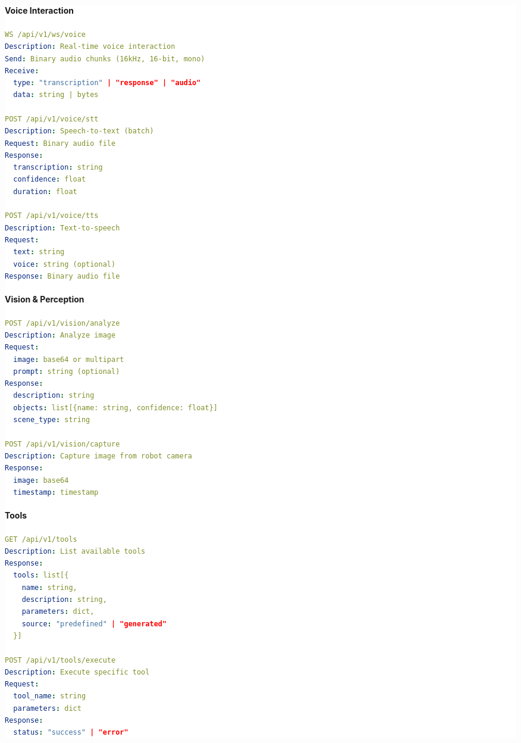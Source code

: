 #### Voice Interaction

```yaml
WS /api/v1/ws/voice
Description: Real-time voice interaction
Send: Binary audio chunks (16kHz, 16-bit, mono)
Receive:
  type: "transcription" | "response" | "audio"
  data: string | bytes

POST /api/v1/voice/stt
Description: Speech-to-text (batch)
Request: Binary audio file
Response:
  transcription: string
  confidence: float
  duration: float

POST /api/v1/voice/tts
Description: Text-to-speech
Request:
  text: string
  voice: string (optional)
Response: Binary audio file
```

#### Vision & Perception

```yaml
POST /api/v1/vision/analyze
Description: Analyze image
Request:
  image: base64 or multipart
  prompt: string (optional)
Response:
  description: string
  objects: list[{name: string, confidence: float}]
  scene_type: string

POST /api/v1/vision/capture
Description: Capture image from robot camera
Response:
  image: base64
  timestamp: timestamp
```

#### Tools

```yaml
GET /api/v1/tools
Description: List available tools
Response:
  tools: list[{
    name: string,
    description: string,
    parameters: dict,
    source: "predefined" | "generated"
  }]

POST /api/v1/tools/execute
Description: Execute specific tool
Request:
  tool_name: string
  parameters: dict
Response:
  status: "success" | "error"
```